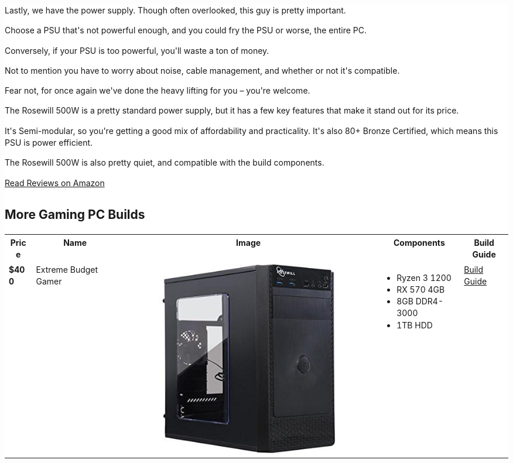 Lastly, we have the power supply. Though often overlooked, this guy is pretty important. 

Choose a PSU that's not powerful enough, and you could fry the PSU or worse, the entire PC. 

Conversely, if your PSU is too powerful, you'll waste a ton of money. 

Not to mention you have to worry about noise, cable management, and whether or not it's compatible. 

Fear not, for once again we've done the heavy lifting for you – you're welcome.

The Rosewill 500W is a pretty standard power supply, but it has a few key features that make it stand out for its price.

It's Semi-modular, so you're getting a good mix of affordability and practicality. It's also 80+ Bronze Certified, which means this PSU is power efficient. 

The Rosewill 500W is also pretty quiet, and compatible with the build components. 

<div class="btn-center">
  <a target="_blank" class="big-button-center" href="https://amzn.to/2B4RKI8">Read Reviews on Amazon</a>
</div>

## More Gaming PC Builds

<div id="overview">
<table class="basic-table table-colorful" align="center">
	<tr>
		<th>Price</th>
		<th>Name</th>
		<th>Image</th>
		<th>Components</th>
		<th>Build Guide</th>
	</tr>
	<tr>
		<td><b>$400</b></td>
		<td>Extreme Budget Gamer</td>
		<td><a href="#the-extreme-budget-gamer-400"><img class="table-image" src="/img/case/fbm-x1.jpg" /></a></td>
		<td class="components">
			<ul>
			<li>Ryzen 3 1200</li>
			<li>RX 570 4GB</li>
			<li>8GB DDR4-3000</li>
			<li>1TB HDD</li>
			</ul>
		</td>
		<td>
		<a class="big-button" href="/budget-pcs/400/">Build Guide</a></td>